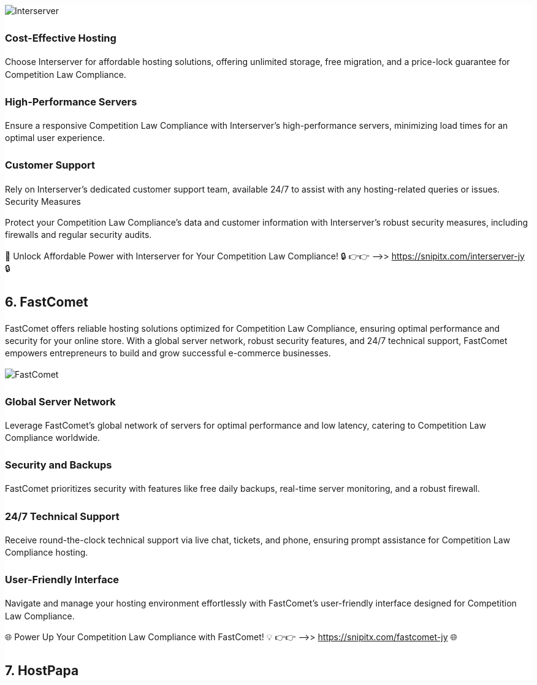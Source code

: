 ![Interserver](https://i.imgur.com/OM5dOEW.jpeg "Interserver Hosting")

### Cost-Effective Hosting
Choose Interserver for affordable hosting solutions, offering unlimited storage, free migration, and a price-lock guarantee for Competition Law Compliance.

### High-Performance Servers
Ensure a responsive Competition Law Compliance with Interserver’s high-performance servers, minimizing load times for an optimal user experience.

### Customer Support
Rely on Interserver’s dedicated customer support team, available 24/7 to assist with any hosting-related queries or issues.
Security Measures

Protect your Competition Law Compliance’s data and customer information with Interserver’s robust security measures, including firewalls and regular security audits.

💸 Unlock Affordable Power with Interserver for Your Competition Law Compliance! 🔒
👉👉 -->> https://snipitx.com/interserver-jy 🔒

## 6. FastComet

FastComet offers reliable hosting solutions optimized for Competition Law Compliance, ensuring optimal performance and security for your online store. With a global server network, robust security features, and 24/7 technical support, FastComet empowers entrepreneurs to build and grow successful e-commerce businesses.

![FastComet](https://i.imgur.com/7qgXuWp.png "FastComet Hosting")

### Global Server Network
Leverage FastComet’s global network of servers for optimal performance and low latency, catering to Competition Law Compliance worldwide.

### Security and Backups
FastComet prioritizes security with features like free daily backups, real-time server monitoring, and a robust firewall.

### 24/7 Technical Support
Receive round-the-clock technical support via live chat, tickets, and phone, ensuring prompt assistance for Competition Law Compliance hosting.

### User-Friendly Interface
Navigate and manage your hosting environment effortlessly with FastComet’s user-friendly interface designed for Competition Law Compliance.

🌐 Power Up Your Competition Law Compliance with FastComet! 💡
👉👉 -->> https://snipitx.com/fastcomet-jy 🌐

## 7. HostPapa
